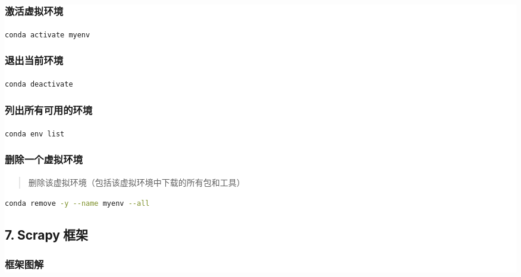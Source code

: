 

### 激活虚拟环境

```bash
conda activate myenv
```



### 退出当前环境

```bash
conda deactivate
```



### 列出所有可用的环境

```bash
conda env list
```



### 删除一个虚拟环境

> 删除该虚拟环境（包括该虚拟环境中下载的所有包和工具）



```bash
conda remove -y --name myenv --all
```


## 7. Scrapy 框架

### 框架图解

